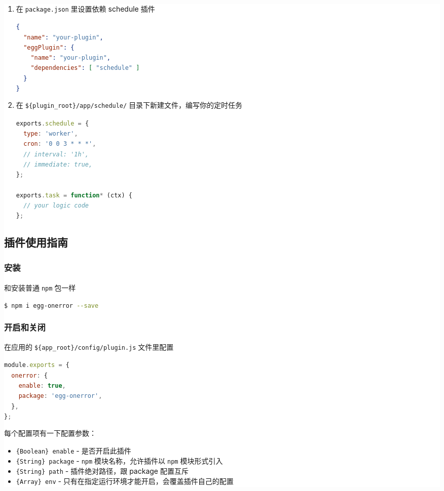 1. 在 `package.json` 里设置依赖 schedule 插件

	```json
    {
      "name": "your-plugin",
      "eggPlugin": {
        "name": "your-plugin",
        "dependencies": [ "schedule" ]
      }
    }
	```

2. 在 `${plugin_root}/app/schedule/` 目录下新建文件，编写你的定时任务

	```js
	exports.schedule = {
	  type: 'worker',
	  cron: '0 0 3 * * *',
	  // interval: '1h',
	  // immediate: true,
	};

	exports.task = function* (ctx) {
	  // your logic code
	};
	```

## 插件使用指南

### 安装

和安装普通 `npm` 包一样

```bash
$ npm i egg-onerror --save
```

### 开启和关闭

在应用的 `${app_root}/config/plugin.js` 文件里配置

```js
module.exports = {
  onerror: {
    enable: true,
    package: 'egg-onerror',
  },
};
```

每个配置项有一下配置参数：
- `{Boolean} enable` - 是否开启此插件
- `{String} package` - `npm` 模块名称，允许插件以 `npm` 模块形式引入
- `{String} path` - 插件绝对路径，跟 package 配置互斥
- `{Array} env` - 只有在指定运行环境才能开启，会覆盖插件自己的配置
